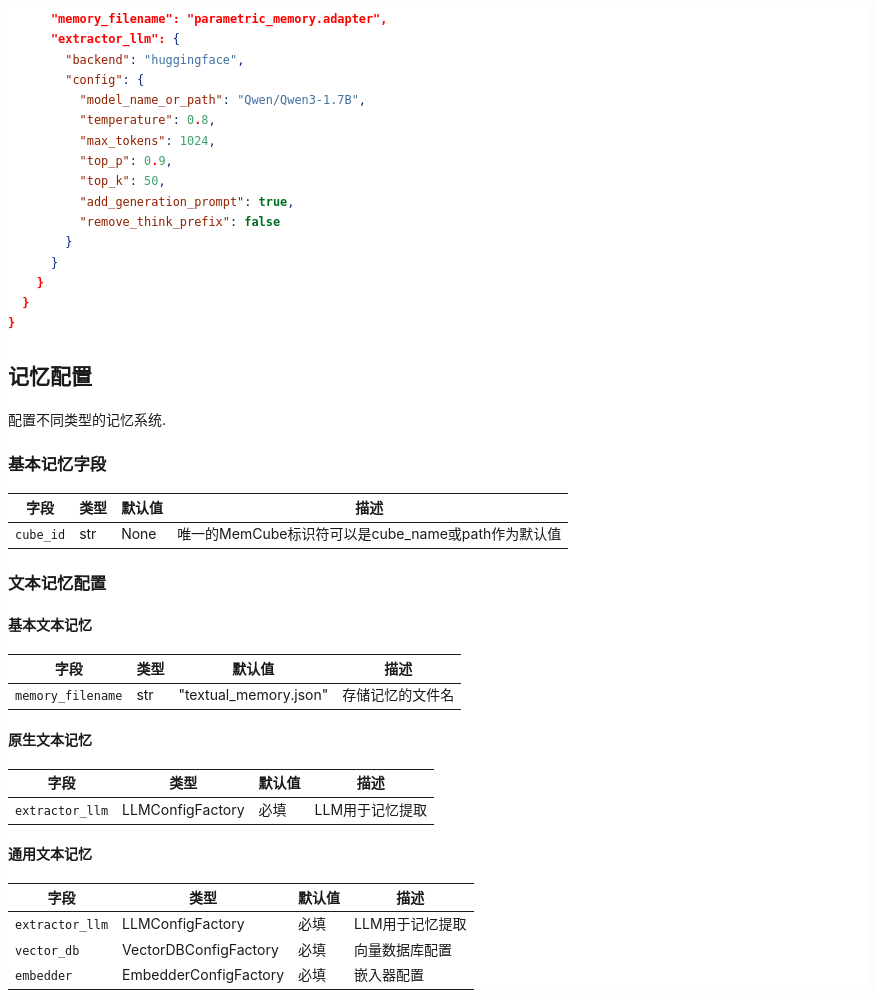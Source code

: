 ```json
      "memory_filename": "parametric_memory.adapter",
      "extractor_llm": {
        "backend": "huggingface",
        "config": {
          "model_name_or_path": "Qwen/Qwen3-1.7B",
          "temperature": 0.8,
          "max_tokens": 1024,
          "top_p": 0.9,
          "top_k": 50,
          "add_generation_prompt": true,
          "remove_think_prefix": false
        }
      }
    }
  }
}
```

## 记忆配置

配置不同类型的记忆系统.

### 基本记忆字段

| 字段 | 类型 | 默认值 | 描述 |
|-------|------|---------|-------------|
| `cube_id` | str | None | 唯一的MemCube标识符可以是cube_name或path作为默认值|

### 文本记忆配置

#### 基本文本记忆
| 字段 | 类型 | 默认值 | 描述 |
|-------|------|---------|-------------|
| `memory_filename` | str | "textual_memory.json" |  存储记忆的文件名 |

#### 原生文本记忆
| 字段 | 类型 | 默认值 | 描述 |
|-------|------|---------|-------------|
| `extractor_llm` | LLMConfigFactory | 必填 | LLM用于记忆提取 |

#### 通用文本记忆
| 字段 | 类型 | 默认值 | 描述 |
|-------|------|---------|-------------|
| `extractor_llm` | LLMConfigFactory | 必填 | LLM用于记忆提取 |
| `vector_db` | VectorDBConfigFactory | 必填 | 向量数据库配置 |
| `embedder` | EmbedderConfigFactory | 必填 | 嵌入器配置 |
